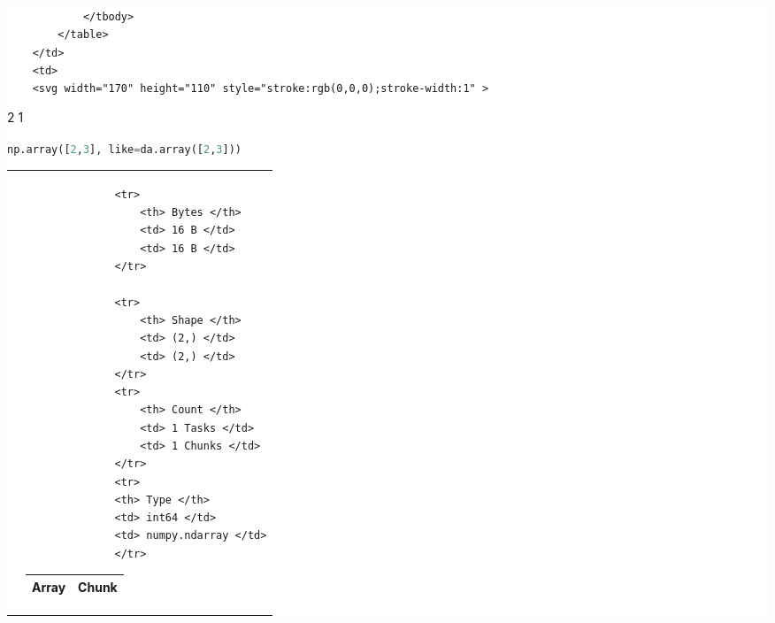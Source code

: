                 </tbody>
            </table>
        </td>
        <td>
        <svg width="170" height="110" style="stroke:rgb(0,0,0);stroke-width:1" >

  
  <line x1="0" y1="0" x2="120" y2="0" style="stroke-width:2" />
  <line x1="0" y1="60" x2="120" y2="60" style="stroke-width:2" />

  
  <line x1="0" y1="0" x2="0" y2="60" style="stroke-width:2" />
  <line x1="120" y1="0" x2="120" y2="60" style="stroke-width:2" />

  
  <polygon points="0.0,0.0 120.0,0.0 120.0,60.0 0.0,60.0" style="fill:#ECB172A0;stroke-width:0"/>

  
  <text x="60.000000" y="80.000000" font-size="1.0rem" font-weight="100" text-anchor="middle" >2</text>
  <text x="140.000000" y="30.000000" font-size="1.0rem" font-weight="100" text-anchor="middle" transform="rotate(0,140.000000,30.000000)">1</text>
</svg>
        </td>
    </tr>
</table>





```python
np.array([2,3], like=da.array([2,3]))
```




<table>
    <tr>
        <td>
            <table>
                <thead>
                    <tr>
                        <td> </td>
                        <th> Array </th>
                        <th> Chunk </th>
                    </tr>
                </thead>
                <tbody>

                    <tr>
                        <th> Bytes </th>
                        <td> 16 B </td>
                        <td> 16 B </td>
                    </tr>

                    <tr>
                        <th> Shape </th>
                        <td> (2,) </td>
                        <td> (2,) </td>
                    </tr>
                    <tr>
                        <th> Count </th>
                        <td> 1 Tasks </td>
                        <td> 1 Chunks </td>
                    </tr>
                    <tr>
                    <th> Type </th>
                    <td> int64 </td>
                    <td> numpy.ndarray </td>
                    </tr>